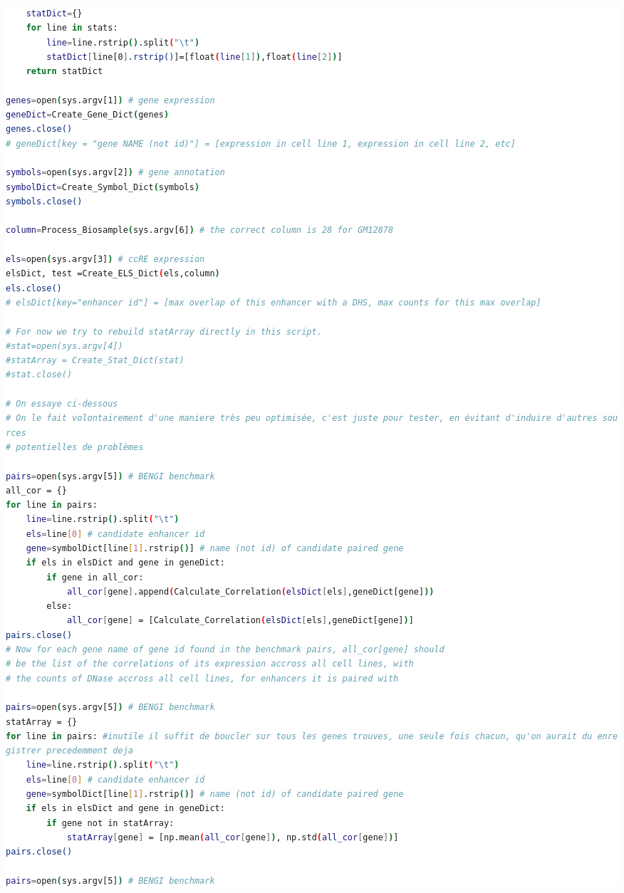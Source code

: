 ```bash
	statDict={}
	for line in stats:
		line=line.rstrip().split("\t")
		statDict[line[0].rstrip()]=[float(line[1]),float(line[2])]
	return statDict

genes=open(sys.argv[1]) # gene expression
geneDict=Create_Gene_Dict(genes)
genes.close()
# geneDict[key = "gene NAME (not id)"] = [expression in cell line 1, expression in cell line 2, etc]

symbols=open(sys.argv[2]) # gene annotation
symbolDict=Create_Symbol_Dict(symbols)
symbols.close()

column=Process_Biosample(sys.argv[6]) # the correct column is 28 for GM12878

els=open(sys.argv[3]) # ccRE expression
elsDict, test =Create_ELS_Dict(els,column)
els.close()
# elsDict[key="enhancer id"] = [max overlap of this enhancer with a DHS, max counts for this max overlap]

# For now we try to rebuild statArray directly in this script.
#stat=open(sys.argv[4])
#statArray = Create_Stat_Dict(stat)
#stat.close()

# On essaye ci-dessous
# On le fait volontairement d'une maniere très peu optimisée, c'est juste pour tester, en évitant d'induire d'autres sources
# potentielles de problèmes

pairs=open(sys.argv[5]) # BENGI benchmark
all_cor = {}
for line in pairs:
	line=line.rstrip().split("\t")
	els=line[0] # candidate enhancer id
	gene=symbolDict[line[1].rstrip()] # name (not id) of candidate paired gene
	if els in elsDict and gene in geneDict:
		if gene in all_cor:
			all_cor[gene].append(Calculate_Correlation(elsDict[els],geneDict[gene]))
		else:
			all_cor[gene] = [Calculate_Correlation(elsDict[els],geneDict[gene])]
pairs.close()
# Now for each gene name of gene id found in the benchmark pairs, all_cor[gene] should
# be the list of the correlations of its expression accross all cell lines, with
# the counts of DNase accross all cell lines, for enhancers it is paired with

pairs=open(sys.argv[5]) # BENGI benchmark
statArray = {}
for line in pairs: #inutile il suffit de boucler sur tous les genes trouves, une seule fois chacun, qu'on aurait du enregistrer precedemment deja
	line=line.rstrip().split("\t")
	els=line[0] # candidate enhancer id
	gene=symbolDict[line[1].rstrip()] # name (not id) of candidate paired gene
	if els in elsDict and gene in geneDict:
		if gene not in statArray:
			statArray[gene] = [np.mean(all_cor[gene]), np.std(all_cor[gene])]
pairs.close()

pairs=open(sys.argv[5]) # BENGI benchmark
```